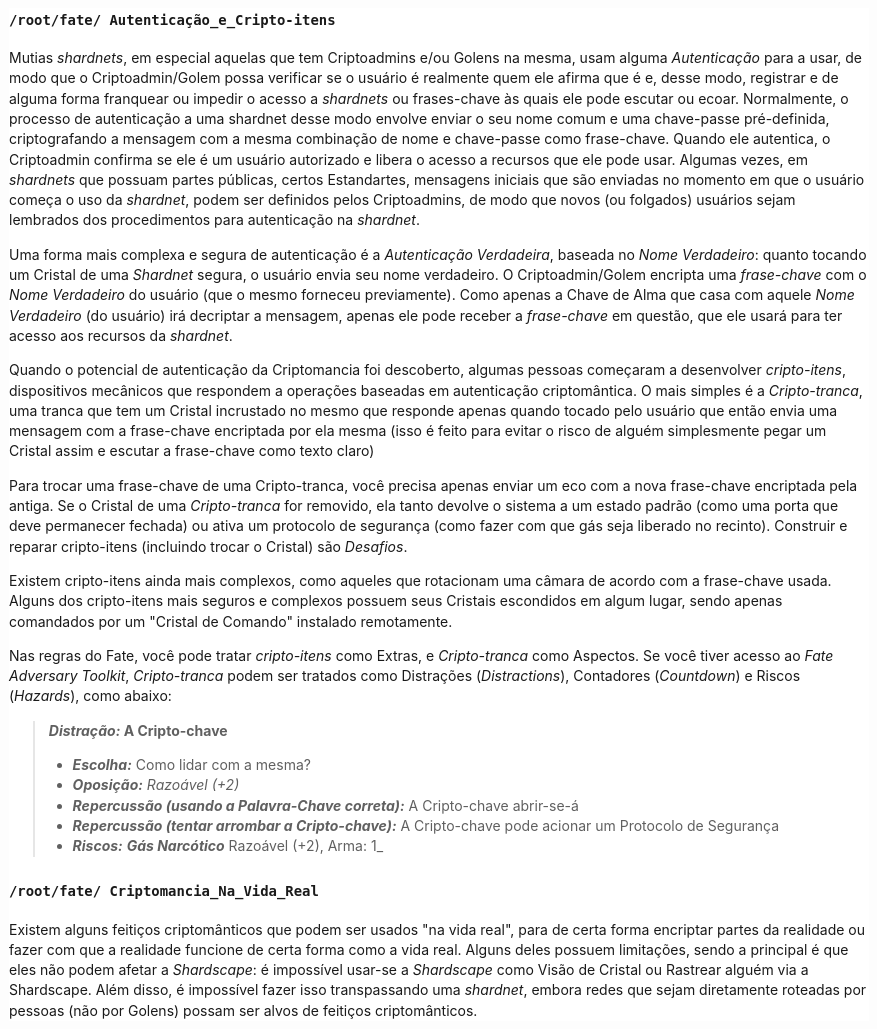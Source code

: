 ### `/root/fate/ Autenticação_e_Cripto-itens`

Mutias _shardnets_, em especial aquelas que tem Criptoadmins e/ou Golens na mesma, usam alguma _Autenticação_ para a usar, de modo que o Criptoadmin/Golem possa verificar se o usuário é realmente quem ele afirma que é e, desse modo, registrar e de alguma forma franquear ou impedir o acesso a _shardnets_ ou frases-chave às quais ele pode escutar ou ecoar.  Normalmente, o processo de autenticação a uma shardnet desse modo envolve enviar o seu nome comum e uma chave-passe pré-definida, criptografando a mensagem com a mesma combinação de nome e chave-passe como frase-chave. Quando ele autentica, o Criptoadmin confirma se ele é um usuário autorizado e libera o acesso a recursos que ele pode usar. Algumas vezes, em _shardnets_ que possuam partes públicas, certos Estandartes, mensagens iniciais que são enviadas no momento em que o usuário começa o uso da _shardnet_, podem ser definidos pelos Criptoadmins, de modo que novos (ou folgados) usuários sejam lembrados dos procedimentos para autenticação na _shardnet_.

Uma forma mais complexa e segura de autenticação é a _Autenticação Verdadeira_, baseada no _Nome Verdadeiro_: quanto tocando um Cristal de uma _Shardnet_ segura, o usuário envia seu nome verdadeiro. O Criptoadmin/Golem encripta uma _frase-chave_ com o _Nome Verdadeiro_ do usuário (que o mesmo forneceu previamente). Como apenas a Chave de Alma que casa com aquele _Nome Verdadeiro_ (do usuário) irá decriptar a mensagem, apenas ele pode receber a _frase-chave_ em questão, que ele usará para ter acesso aos recursos da _shardnet_.

Quando o potencial de autenticação da Criptomancia foi descoberto, algumas pessoas começaram a desenvolver _cripto-itens_, dispositivos mecânicos que respondem a operações baseadas em autenticação criptomântica. O mais simples é a _Cripto-tranca_, uma tranca que tem um Cristal incrustado no mesmo que responde apenas quando tocado pelo usuário que então envia uma mensagem com a frase-chave encriptada por ela mesma (isso é feito para evitar o risco de alguém simplesmente pegar um Cristal assim e escutar a frase-chave como texto claro)

Para trocar uma frase-chave de uma Cripto-tranca, você precisa apenas enviar um eco com a nova frase-chave encriptada pela antiga. Se o Cristal de uma _Cripto-tranca_ for removido, ela tanto devolve o sistema a um estado padrão (como uma porta que deve permanecer fechada) ou ativa um protocolo de segurança (como fazer com que gás seja liberado no recinto). Construir e reparar cripto-itens (incluindo trocar o Cristal) são _Desafios_. 

Existem cripto-itens ainda mais complexos, como aqueles que rotacionam uma câmara de acordo com a frase-chave usada. Alguns dos cripto-itens mais seguros e complexos possuem seus Cristais escondidos em algum lugar, sendo apenas comandados por um "Cristal de Comando" instalado remotamente.

Nas regras do Fate, você pode tratar _cripto-itens_ como Extras, e _Cripto-tranca_ como Aspectos. Se você tiver acesso ao _Fate Adversary Toolkit_, _Cripto-tranca_ podem ser tratados como Distrações (_Distractions_), Contadores (_Countdown_) e Riscos (_Hazards_), como abaixo:

> __*Distração:* A Cripto-chave__
>
> + __*Escolha:*__ Como lidar com a mesma?
> + __*Oposição:*__ _Razoável (+2)_
> + __*Repercussão (usando a Palavra-Chave correta):*__ A Cripto-chave abrir-se-á
> + __*Repercussão (tentar arrombar a Cripto-chave):*__ A Cripto-chave pode acionar um Protocolo de Segurança
> + __*Riscos:*__ ***Gás Narcótico*** Razoável (+2), Arma: 1_

### `/root/fate/ Criptomancia_Na_Vida_Real`

Existem alguns feitiços criptomânticos que podem ser usados "na vida real", para de certa forma encriptar partes da realidade ou fazer com que a realidade funcione de certa forma como a vida real. Alguns deles possuem limitações, sendo a principal é que eles não podem afetar a _Shardscape_: é impossível usar-se a _Shardscape_ como Visão de Cristal ou Rastrear alguém via a Shardscape. Além disso, é impossível fazer isso transpassando uma _shardnet_, embora redes que sejam diretamente roteadas por pessoas (não por Golens) possam ser alvos de feitiços criptomânticos.
